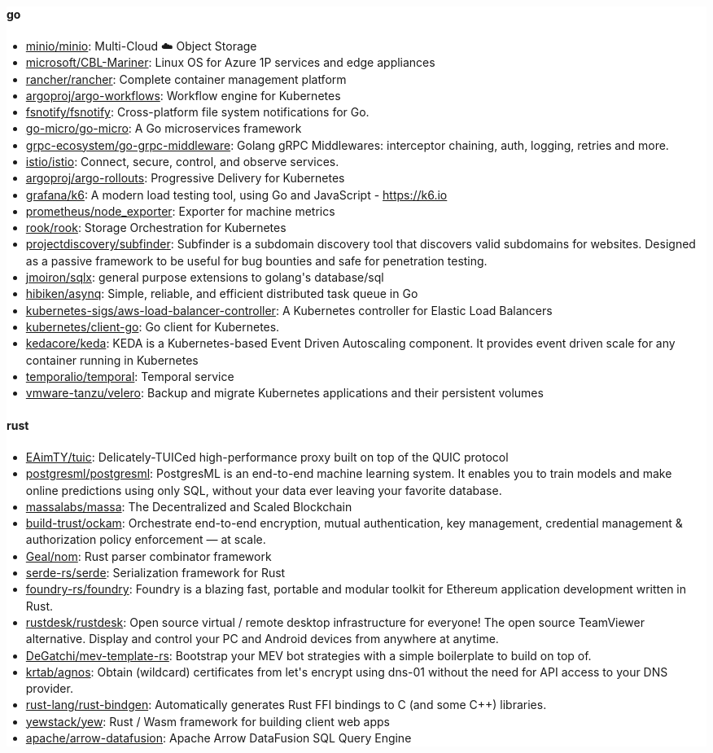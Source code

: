 #### go
* [minio/minio](https://github.com/minio/minio): Multi-Cloud ☁️ Object Storage
* [microsoft/CBL-Mariner](https://github.com/microsoft/CBL-Mariner): Linux OS for Azure 1P services and edge appliances
* [rancher/rancher](https://github.com/rancher/rancher): Complete container management platform
* [argoproj/argo-workflows](https://github.com/argoproj/argo-workflows): Workflow engine for Kubernetes
* [fsnotify/fsnotify](https://github.com/fsnotify/fsnotify): Cross-platform file system notifications for Go.
* [go-micro/go-micro](https://github.com/go-micro/go-micro): A Go microservices framework
* [grpc-ecosystem/go-grpc-middleware](https://github.com/grpc-ecosystem/go-grpc-middleware): Golang gRPC Middlewares: interceptor chaining, auth, logging, retries and more.
* [istio/istio](https://github.com/istio/istio): Connect, secure, control, and observe services.
* [argoproj/argo-rollouts](https://github.com/argoproj/argo-rollouts): Progressive Delivery for Kubernetes
* [grafana/k6](https://github.com/grafana/k6): A modern load testing tool, using Go and JavaScript - https://k6.io
* [prometheus/node_exporter](https://github.com/prometheus/node_exporter): Exporter for machine metrics
* [rook/rook](https://github.com/rook/rook): Storage Orchestration for Kubernetes
* [projectdiscovery/subfinder](https://github.com/projectdiscovery/subfinder): Subfinder is a subdomain discovery tool that discovers valid subdomains for websites. Designed as a passive framework to be useful for bug bounties and safe for penetration testing.
* [jmoiron/sqlx](https://github.com/jmoiron/sqlx): general purpose extensions to golang's database/sql
* [hibiken/asynq](https://github.com/hibiken/asynq): Simple, reliable, and efficient distributed task queue in Go
* [kubernetes-sigs/aws-load-balancer-controller](https://github.com/kubernetes-sigs/aws-load-balancer-controller): A Kubernetes controller for Elastic Load Balancers
* [kubernetes/client-go](https://github.com/kubernetes/client-go): Go client for Kubernetes.
* [kedacore/keda](https://github.com/kedacore/keda): KEDA is a Kubernetes-based Event Driven Autoscaling component. It provides event driven scale for any container running in Kubernetes
* [temporalio/temporal](https://github.com/temporalio/temporal): Temporal service
* [vmware-tanzu/velero](https://github.com/vmware-tanzu/velero): Backup and migrate Kubernetes applications and their persistent volumes

#### rust
* [EAimTY/tuic](https://github.com/EAimTY/tuic): Delicately-TUICed high-performance proxy built on top of the QUIC protocol
* [postgresml/postgresml](https://github.com/postgresml/postgresml): PostgresML is an end-to-end machine learning system. It enables you to train models and make online predictions using only SQL, without your data ever leaving your favorite database.
* [massalabs/massa](https://github.com/massalabs/massa): The Decentralized and Scaled Blockchain
* [build-trust/ockam](https://github.com/build-trust/ockam): Orchestrate end-to-end encryption, mutual authentication, key management, credential management & authorization policy enforcement — at scale.
* [Geal/nom](https://github.com/Geal/nom): Rust parser combinator framework
* [serde-rs/serde](https://github.com/serde-rs/serde): Serialization framework for Rust
* [foundry-rs/foundry](https://github.com/foundry-rs/foundry): Foundry is a blazing fast, portable and modular toolkit for Ethereum application development written in Rust.
* [rustdesk/rustdesk](https://github.com/rustdesk/rustdesk): Open source virtual / remote desktop infrastructure for everyone! The open source TeamViewer alternative. Display and control your PC and Android devices from anywhere at anytime.
* [DeGatchi/mev-template-rs](https://github.com/DeGatchi/mev-template-rs): Bootstrap your MEV bot strategies with a simple boilerplate to build on top of.
* [krtab/agnos](https://github.com/krtab/agnos): Obtain (wildcard) certificates from let's encrypt using dns-01 without the need for API access to your DNS provider.
* [rust-lang/rust-bindgen](https://github.com/rust-lang/rust-bindgen): Automatically generates Rust FFI bindings to C (and some C++) libraries.
* [yewstack/yew](https://github.com/yewstack/yew): Rust / Wasm framework for building client web apps
* [apache/arrow-datafusion](https://github.com/apache/arrow-datafusion): Apache Arrow DataFusion SQL Query Engine